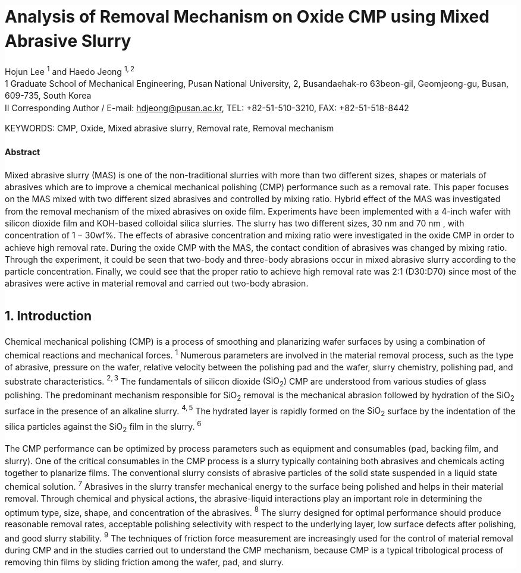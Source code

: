 # Analysis of Removal Mechanism on Oxide CMP using Mixed Abrasive Slurry 

Hojun Lee ${ }^{1}$ and Haedo Jeong ${ }^{1,2}$<br>1 Graduate School of Mechanical Engineering, Pusan National University, 2, Busandaehak-ro 63beon-gil, Geomjeong-gu, Busan, 609-735, South Korea<br>II Corresponding Author / E-mail: hdjeong@pusan.ac.kr, TEL: +82-51-510-3210, FAX: +82-51-518-8442

KEYWORDS: CMP, Oxide, Mixed abrasive slurry, Removal rate, Removal mechanism


#### Abstract

Mixed abrasive slurry (MAS) is one of the non-traditional slurries with more than two different sizes, shapes or materials of abrasives which are to improve a chemical mechanical polishing (CMP) performance such as a removal rate. This paper focuses on the MAS mixed with two different sized abrasives and controlled by mixing ratio. Hybrid effect of the MAS was investigated from the removal mechanism of the mixed abrasives on oxide film. Experiments have been implemented with a 4-inch wafer with silicon dioxide film and KOH-based colloidal silica slurries. The slurry has two different sizes, 30 nm and 70 nm , with concentration of $1-30 \mathrm{wf} \%$. The effects of abrasive concentration and mixing ratio were investigated in the oxide CMP in order to achieve high removal rate. During the oxide CMP with the MAS, the contact condition of abrasives was changed by mixing ratio. Through the experiment, it could be seen that two-body and three-body abrasions occur in mixed abrasive slurry according to the particle concentration. Finally, we could see that the proper ratio to achieve high removal rate was 2:1 (D30:D70) since most of the abrasives were active in material removal and carried out two-body abrasion.


## 1. Introduction

Chemical mechanical polishing (CMP) is a process of smoothing and planarizing wafer surfaces by using a combination of chemical reactions and mechanical forces. ${ }^{1}$ Numerous parameters are involved in the material removal process, such as the type of abrasive, pressure on the wafer, relative velocity between the polishing pad and the wafer, slurry chemistry, polishing pad, and substrate characteristics. ${ }^{2,3}$ The fundamentals of silicon dioxide $\left(\mathrm{SiO}_{2}\right)$ CMP are understood from various studies of glass polishing. The predominant mechanism responsible for $\mathrm{SiO}_{2}$ removal is the mechanical abrasion followed by hydration of the $\mathrm{SiO}_{2}$ surface in the presence of an alkaline slurry. ${ }^{4,5}$ The hydrated layer is rapidly formed on the $\mathrm{SiO}_{2}$ surface by the indentation of the silica particles against the $\mathrm{SiO}_{2}$ film in the slurry. ${ }^{6}$

The CMP performance can be optimized by process parameters such as equipment and consumables (pad, backing film, and slurry). One of the critical consumables in the CMP process is a slurry typically containing both abrasives and chemicals acting together to planarize films. The conventional slurry consists of abrasive particles of the solid state suspended in a liquid state chemical solution. ${ }^{7}$ Abrasives in the
slurry transfer mechanical energy to the surface being polished and helps in their material removal. Through chemical and physical actions, the abrasive-liquid interactions play an important role in determining the optimum type, size, shape, and concentration of the abrasives. ${ }^{8}$ The slurry designed for optimal performance should produce reasonable removal rates, acceptable polishing selectivity with respect to the underlying layer, low surface defects after polishing, and good slurry stability. ${ }^{9}$ The techniques of friction force measurement are increasingly used for the control of material removal during CMP and in the studies carried out to understand the CMP mechanism, because CMP is a typical tribological process of removing thin films by sliding friction among the wafer, pad, and slurry.
